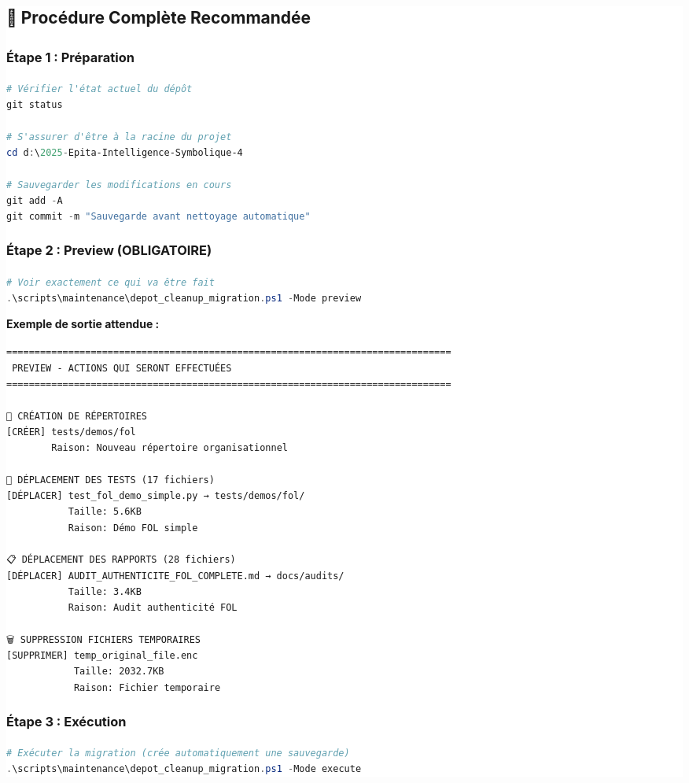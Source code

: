 
## 🚀 Procédure Complète Recommandée

### Étape 1 : Préparation
```powershell
# Vérifier l'état actuel du dépôt
git status

# S'assurer d'être à la racine du projet
cd d:\2025-Epita-Intelligence-Symbolique-4

# Sauvegarder les modifications en cours
git add -A
git commit -m "Sauvegarde avant nettoyage automatique"
```

### Étape 2 : Preview (OBLIGATOIRE)
```powershell
# Voir exactement ce qui va être fait
.\scripts\maintenance\depot_cleanup_migration.ps1 -Mode preview
```

**Exemple de sortie attendue :**
```
===============================================================================
 PREVIEW - ACTIONS QUI SERONT EFFECTUÉES
===============================================================================

📁 CRÉATION DE RÉPERTOIRES
[CRÉER] tests/demos/fol
        Raison: Nouveau répertoire organisationnel

🧪 DÉPLACEMENT DES TESTS (17 fichiers)
[DÉPLACER] test_fol_demo_simple.py → tests/demos/fol/
           Taille: 5.6KB
           Raison: Démo FOL simple

📋 DÉPLACEMENT DES RAPPORTS (28 fichiers)  
[DÉPLACER] AUDIT_AUTHENTICITE_FOL_COMPLETE.md → docs/audits/
           Taille: 3.4KB
           Raison: Audit authenticité FOL

🗑️ SUPPRESSION FICHIERS TEMPORAIRES
[SUPPRIMER] temp_original_file.enc
            Taille: 2032.7KB
            Raison: Fichier temporaire
```

### Étape 3 : Exécution
```powershell
# Exécuter la migration (crée automatiquement une sauvegarde)
.\scripts\maintenance\depot_cleanup_migration.ps1 -Mode execute
```
